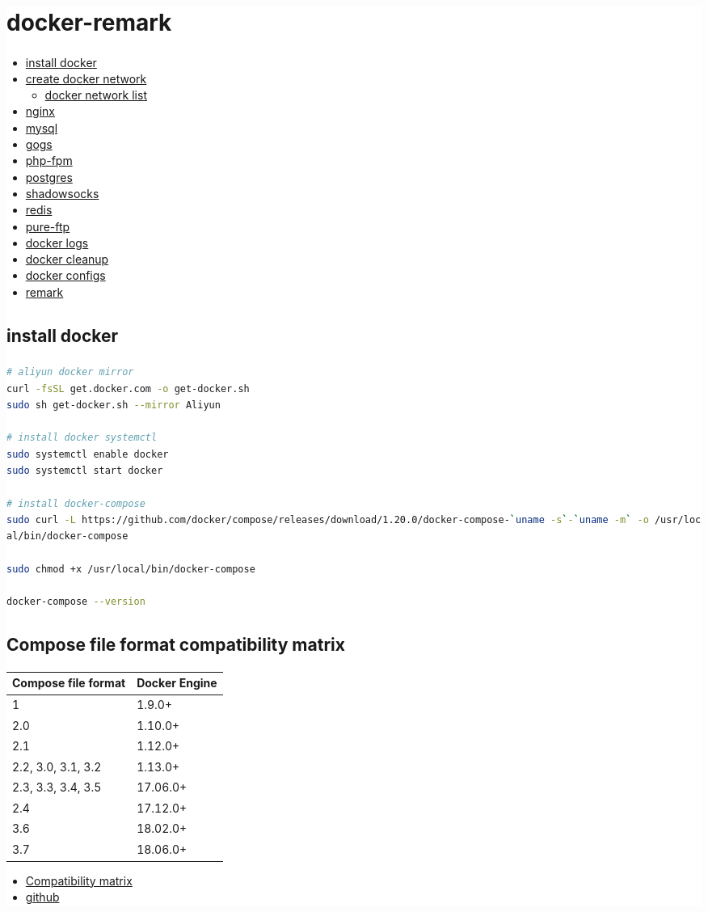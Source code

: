 # docker-remark



- [install docker](#install&nbsp;docker)
- [create docker network](#create&nbsp;docker&nbsp;network)
  - [docker network list](#docker&nbsp;network&nbsp;list)
- [nginx](#nginx)
- [mysql](#mysql)
- [gogs](#gogs)
- [php-fpm](#php-fpm)
- [postgres](#postgres)
- [shadowsocks](#shadowsocks)
- [redis](#redis)
- [pure-ftp](#pure-ftp)
- [docker logs](#docker&nbsp;logs)
- [docker cleanup](#docker&nbsp;cleanup)
- [docker configs](#docker&nbsp;configs)
- [remark](#remark)



## install docker

```bash
# aliyun docker mirror
curl -fsSL get.docker.com -o get-docker.sh
sudo sh get-docker.sh --mirror Aliyun

# install docker systemctl
sudo systemctl enable docker
sudo systemctl start docker

# install docker-compose
sudo curl -L https://github.com/docker/compose/releases/download/1.20.0/docker-compose-`uname -s`-`uname -m` -o /usr/local/bin/docker-compose

sudo chmod +x /usr/local/bin/docker-compose

docker-compose --version
```

## Compose file format compatibility matrix

|  Compose file format  | Docker Engine |
| --------------------  | ------------- |
| 1	                    | 1.9.0+        |
| 2.0                   | 1.10.0+       |
| 2.1	                | 1.12.0+       |
| 2.2, 3.0, 3.1, 3.2	| 1.13.0+       |
| 2.3, 3.3, 3.4, 3.5	| 17.06.0+      |
| 2.4           	    | 17.12.0+      |
| 3.6           	    | 18.02.0+      |
| 3.7           	    | 18.06.0+      |
- [Compatibility matrix](https://docs.docker.com/compose/compose-file/compose-versioning/)
- [github](https://github.com/docker/compose)
